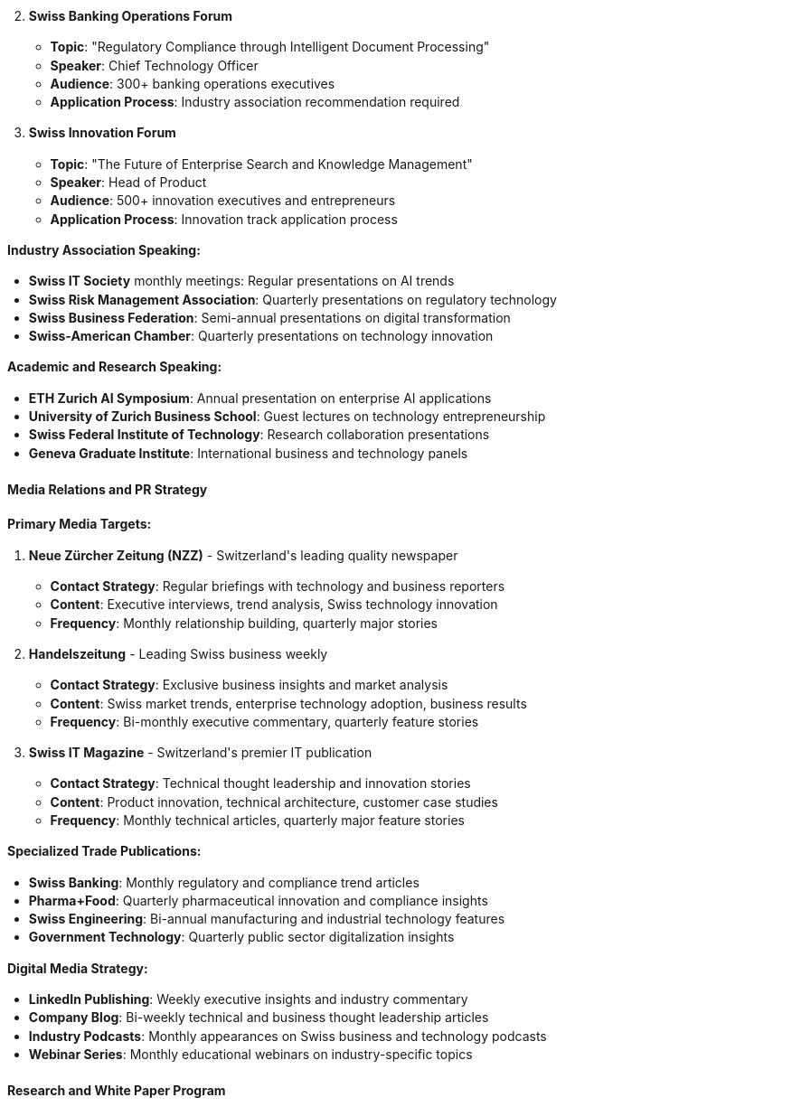 2. **Swiss Banking Operations Forum**
   - **Topic**: "Regulatory Compliance through Intelligent Document Processing"
   - **Speaker**: Chief Technology Officer
   - **Audience**: 300+ banking operations executives
   - **Application Process**: Industry association recommendation required

3. **Swiss Innovation Forum**
   - **Topic**: "The Future of Enterprise Search and Knowledge Management"
   - **Speaker**: Head of Product
   - **Audience**: 500+ innovation executives and entrepreneurs
   - **Application Process**: Innovation track application process

**Industry Association Speaking:**
- **Swiss IT Society** monthly meetings: Regular presentations on AI trends
- **Swiss Risk Management Association**: Quarterly presentations on regulatory technology
- **Swiss Business Federation**: Semi-annual presentations on digital transformation
- **Swiss-American Chamber**: Quarterly presentations on technology innovation

**Academic and Research Speaking:**
- **ETH Zurich AI Symposium**: Annual presentation on enterprise AI applications
- **University of Zurich Business School**: Guest lectures on technology entrepreneurship
- **Swiss Federal Institute of Technology**: Research collaboration presentations
- **Geneva Graduate Institute**: International business and technology panels

#### **Media Relations and PR Strategy**

**Primary Media Targets:**
1. **Neue Zürcher Zeitung (NZZ)** - Switzerland's leading quality newspaper
   - **Contact Strategy**: Regular briefings with technology and business reporters
   - **Content**: Executive interviews, trend analysis, Swiss technology innovation
   - **Frequency**: Monthly relationship building, quarterly major stories

2. **Handelszeitung** - Leading Swiss business weekly
   - **Contact Strategy**: Exclusive business insights and market analysis
   - **Content**: Swiss market trends, enterprise technology adoption, business results
   - **Frequency**: Bi-monthly executive commentary, quarterly feature stories

3. **Swiss IT Magazine** - Switzerland's premier IT publication
   - **Contact Strategy**: Technical thought leadership and innovation stories
   - **Content**: Product innovation, technical architecture, customer case studies
   - **Frequency**: Monthly technical articles, quarterly major feature stories

**Specialized Trade Publications:**
- **Swiss Banking**: Monthly regulatory and compliance trend articles
- **Pharma+Food**: Quarterly pharmaceutical innovation and compliance insights
- **Swiss Engineering**: Bi-annual manufacturing and industrial technology features
- **Government Technology**: Quarterly public sector digitalization insights

**Digital Media Strategy:**
- **LinkedIn Publishing**: Weekly executive insights and industry commentary
- **Company Blog**: Bi-weekly technical and business thought leadership articles
- **Industry Podcasts**: Monthly appearances on Swiss business and technology podcasts
- **Webinar Series**: Monthly educational webinars on industry-specific topics

#### **Research and White Paper Program**
